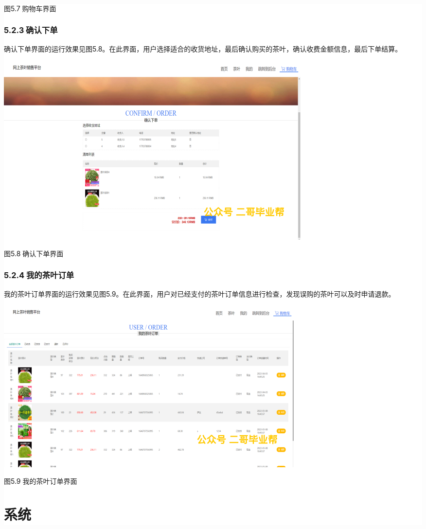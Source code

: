 图5.7 购物车界面
### 5.2.3 确认下单
确认下单界面的运行效果见图5.8。在此界面，用户选择适合的收货地址，最后确认购买的茶叶，确认收费金额信息，最后下单结算。

![](/md/blog.026.png)

图5.8 确认下单界面
### 5.2.4 我的茶叶订单
我的茶叶订单界面的运行效果见图5.9。在此界面，用户对已经支付的茶叶订单信息进行检查，发现误购的茶叶可以及时申请退款。

![](/md/blog.027.png)

图5.9 我的茶叶订单界面



# 系统










